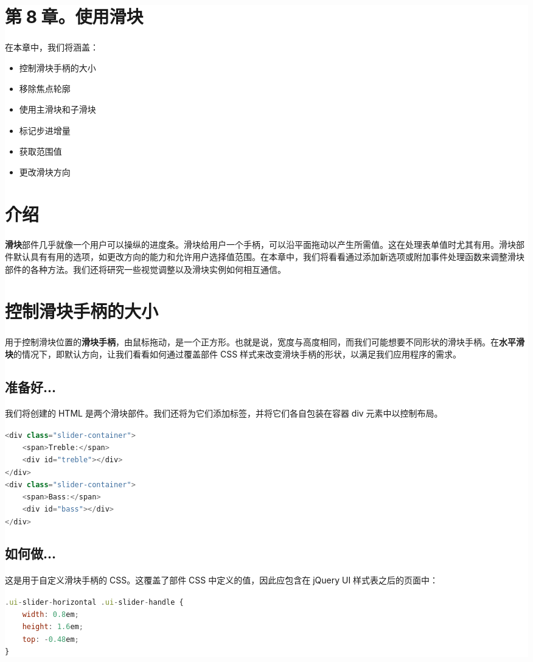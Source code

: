 # 第 8 章。使用滑块

在本章中，我们将涵盖：

+   控制滑块手柄的大小

+   移除焦点轮廓

+   使用主滑块和子滑块

+   标记步进增量

+   获取范围值

+   更改滑块方向

# 介绍

**滑块**部件几乎就像一个用户可以操纵的进度条。滑块给用户一个手柄，可以沿平面拖动以产生所需值。这在处理表单值时尤其有用。滑块部件默认具有有用的选项，如更改方向的能力和允许用户选择值范围。在本章中，我们将看看通过添加新选项或附加事件处理函数来调整滑块部件的各种方法。我们还将研究一些视觉调整以及滑块实例如何相互通信。

# 控制滑块手柄的大小

用于控制滑块位置的**滑块手柄**，由鼠标拖动，是一个正方形。也就是说，宽度与高度相同，而我们可能想要不同形状的滑块手柄。在**水平滑块**的情况下，即默认方向，让我们看看如何通过覆盖部件 CSS 样式来改变滑块手柄的形状，以满足我们应用程序的需求。

## 准备好...

我们将创建的 HTML 是两个滑块部件。我们还将为它们添加标签，并将它们各自包装在容器 div 元素中以控制布局。

```js
<div class="slider-container">
    <span>Treble:</span>
    <div id="treble"></div>
</div>
<div class="slider-container">
    <span>Bass:</span>
    <div id="bass"></div>
</div>
```

## 如何做...

这是用于自定义滑块手柄的 CSS。这覆盖了部件 CSS 中定义的值，因此应包含在 jQuery UI 样式表之后的页面中：

```js
.ui-slider-horizontal .ui-slider-handle {
    width: 0.8em;
    height: 1.6em;
    top: -0.48em;
}
```
